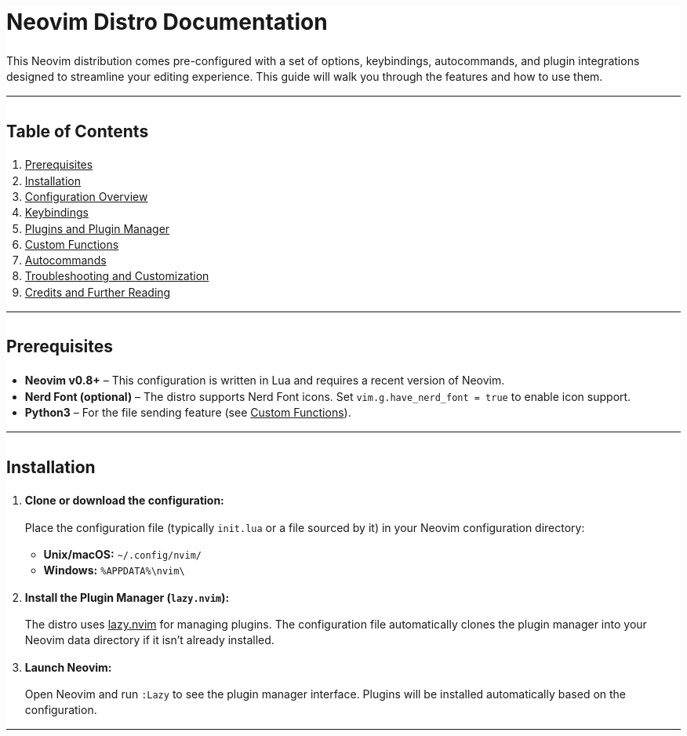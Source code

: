 # Neovim Distro Documentation

This Neovim distribution comes pre-configured with a set of options, keybindings, autocommands, and plugin integrations designed to streamline your editing experience. This guide will walk you through the features and how to use them.

---

## Table of Contents

1. [Prerequisites](#prerequisites)
2. [Installation](#installation)
3. [Configuration Overview](#configuration-overview)
4. [Keybindings](#keybindings)
5. [Plugins and Plugin Manager](#plugins-and-plugin-manager)
6. [Custom Functions](#custom-functions)
7. [Autocommands](#autocommands)
8. [Troubleshooting and Customization](#troubleshooting-and-customization)
9. [Credits and Further Reading](#credits-and-further-reading)

---

## Prerequisites

- **Neovim v0.8+** – This configuration is written in Lua and requires a recent version of Neovim.
- **Nerd Font (optional)** – The distro supports Nerd Font icons. Set `vim.g.have_nerd_font = true` to enable icon support.
- **Python3** – For the file sending feature (see [Custom Functions](#send-file-to-other-computer)).

---

## Installation

1. **Clone or download the configuration:**

   Place the configuration file (typically `init.lua` or a file sourced by it) in your Neovim configuration directory:

   - **Unix/macOS:** `~/.config/nvim/`
   - **Windows:** `%APPDATA%\nvim\`

2. **Install the Plugin Manager (`lazy.nvim`):**

   The distro uses [lazy.nvim](https://github.com/folke/lazy.nvim) for managing plugins. The configuration file automatically clones the plugin manager into your Neovim data directory if it isn’t already installed.

3. **Launch Neovim:**

   Open Neovim and run `:Lazy` to see the plugin manager interface. Plugins will be installed automatically based on the configuration.

---